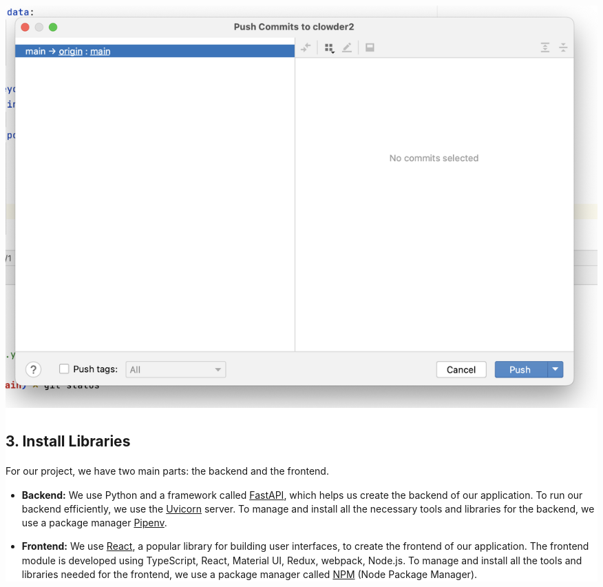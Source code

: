 ![](./devsetupmedia/image23.png)

## 3. Install Libraries

For our project, we have two main parts: the backend and the frontend.

- **Backend:** We use Python and a framework called
  [FastAPI](https://fastapi.tiangolo.com/), which helps
  us create the backend of our application. To run our backend
  efficiently, we use the
  [Uvicorn](https://www.uvicorn.org/) server. To manage
  and install all the necessary tools and libraries for the backend,
  we use a package manager
  [Pipenv](https://pipenv.pypa.io/en/latest/).

- **Frontend:** We use [React](https://react.dev/), a
  popular library for building user interfaces, to create the frontend
  of our application. The frontend module is developed using
  TypeScript, React, Material UI, Redux, webpack, Node.js. To manage
  and install all the tools and libraries needed for the frontend, we
  use a package manager called
  [NPM](https://www.npmjs.com/) (Node Package Manager).
